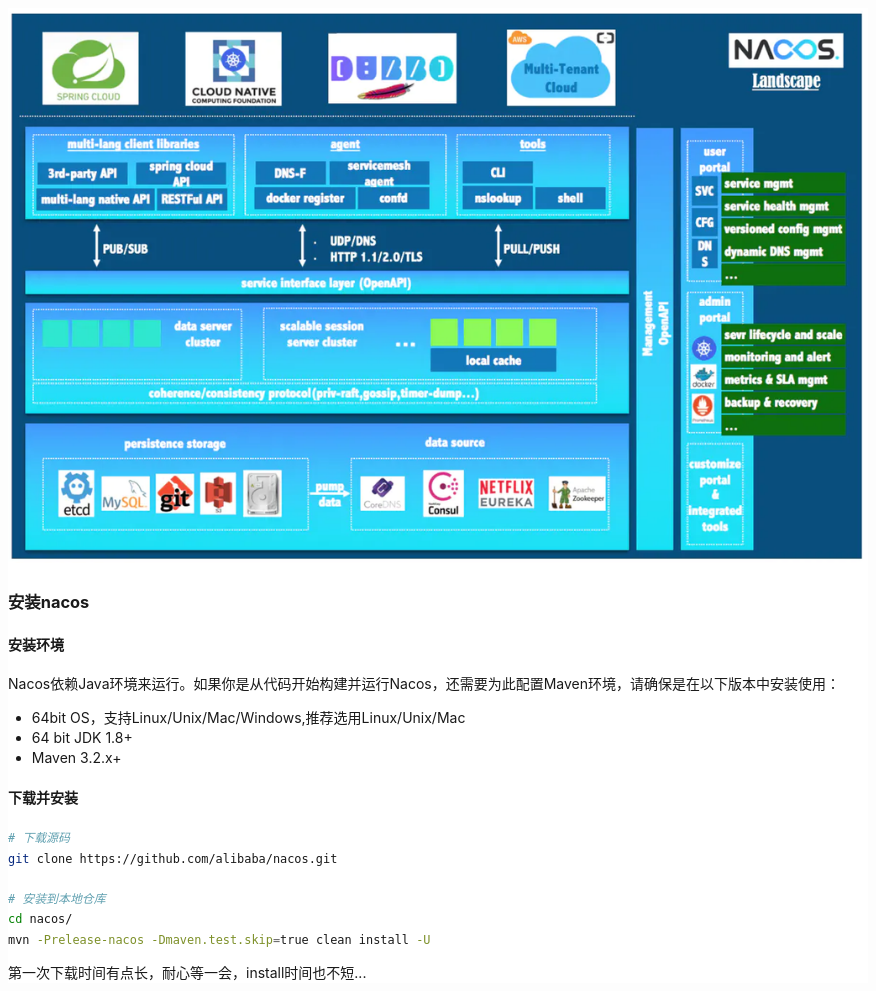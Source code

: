 ![Nacos生态图](.springcloud阿里巴巴_images/6f933091.png)

### 安装nacos

#### 安装环境

Nacos依赖Java环境来运行。如果你是从代码开始构建并运行Nacos，还需要为此配置Maven环境，请确保是在以下版本中安装使用：

- 64bit
  OS，支持Linux/Unix/Mac/Windows,推荐选用Linux/Unix/Mac
- 64 bit JDK 1.8+
- Maven 3.2.x+

#### 下载并安装

```bash
# 下载源码
git clone https://github.com/alibaba/nacos.git

# 安装到本地仓库
cd nacos/
mvn -Prelease-nacos -Dmaven.test.skip=true clean install -U
```

第一次下载时间有点长，耐心等一会，install时间也不短...
